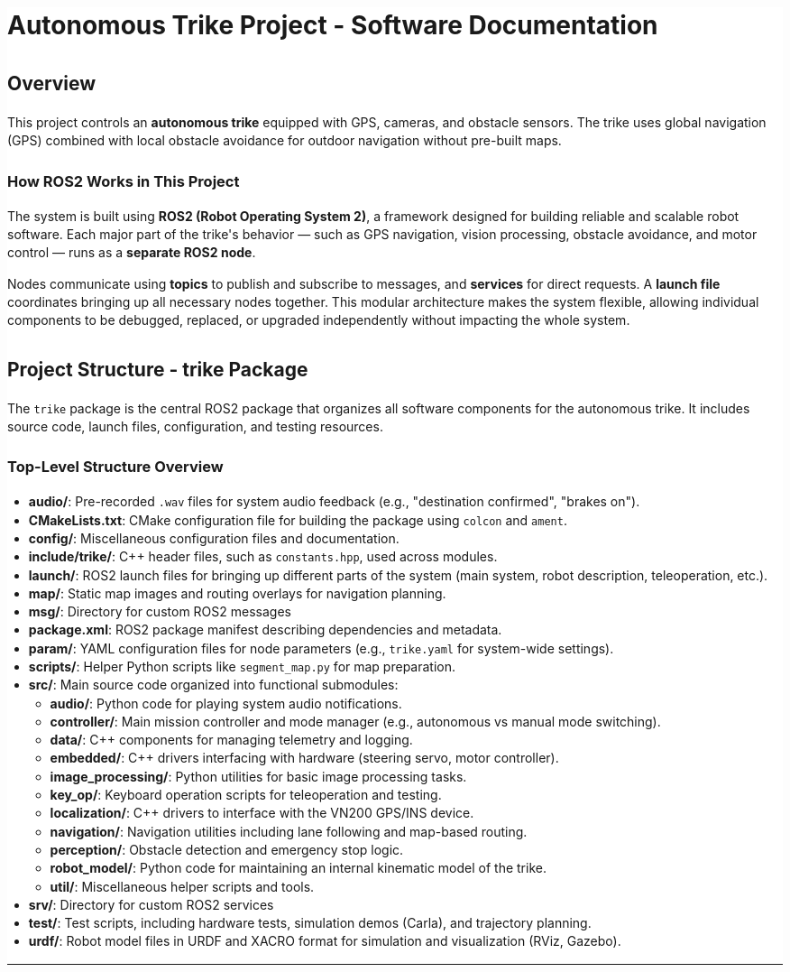 # Autonomous Trike Project - Software Documentation

## Overview

This project controls an **autonomous trike** equipped with GPS, cameras, and obstacle sensors. The trike uses global navigation (GPS) combined with local obstacle avoidance for outdoor navigation without pre-built maps.

### How ROS2 Works in This Project

The system is built using **ROS2 (Robot Operating System 2)**, a framework designed for building reliable and scalable robot software. Each major part of the trike's behavior — such as GPS navigation, vision processing, obstacle avoidance, and motor control — runs as a **separate ROS2 node**.

Nodes communicate using **topics** to publish and subscribe to messages, and **services** for direct requests. A **launch file** coordinates bringing up all necessary nodes together. This modular architecture makes the system flexible, allowing individual components to be debugged, replaced, or upgraded independently without impacting the whole system.

## Project Structure - trike Package

The `trike` package is the central ROS2 package that organizes all software components for the autonomous trike. It includes source code, launch files, configuration, and testing resources.

### Top-Level Structure Overview

- **audio/**: Pre-recorded `.wav` files for system audio feedback (e.g., "destination confirmed", "brakes on").
- **CMakeLists.txt**: CMake configuration file for building the package using `colcon` and `ament`.
- **config/**: Miscellaneous configuration files and documentation.
- **include/trike/**: C++ header files, such as `constants.hpp`, used across modules.
- **launch/**: ROS2 launch files for bringing up different parts of the system (main system, robot description, teleoperation, etc.).
- **map/**: Static map images and routing overlays for navigation planning.
- **msg/**: Directory for custom ROS2 messages
- **package.xml**: ROS2 package manifest describing dependencies and metadata.
- **param/**: YAML configuration files for node parameters (e.g., `trike.yaml` for system-wide settings).
- **scripts/**: Helper Python scripts like `segment_map.py` for map preparation.
- **src/**: Main source code organized into functional submodules:
  - **audio/**: Python code for playing system audio notifications.
  - **controller/**: Main mission controller and mode manager (e.g., autonomous vs manual mode switching).
  - **data/**: C++ components for managing telemetry and logging.
  - **embedded/**: C++ drivers interfacing with hardware (steering servo, motor controller).
  - **image_processing/**: Python utilities for basic image processing tasks.
  - **key_op/**: Keyboard operation scripts for teleoperation and testing.
  - **localization/**: C++ drivers to interface with the VN200 GPS/INS device.
  - **navigation/**: Navigation utilities including lane following and map-based routing.
  - **perception/**: Obstacle detection and emergency stop logic.
  - **robot_model/**: Python code for maintaining an internal kinematic model of the trike.
  - **util/**: Miscellaneous helper scripts and tools.
- **srv/**: Directory for custom ROS2 services
- **test/**: Test scripts, including hardware tests, simulation demos (Carla), and trajectory planning.
- **urdf/**: Robot model files in URDF and XACRO format for simulation and visualization (RViz, Gazebo).

---